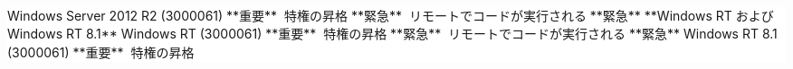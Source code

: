 </td>
</tr>
<tr>
<td style="border:1px solid black;">
Windows Server 2012 R2  
(3000061)

</td>
<td style="border:1px solid black;">
**重要**   
特権の昇格

</td>
<td style="border:1px solid black;">
**緊急**   
リモートでコードが実行される

</td>
<td style="border:1px solid black;">
**緊急**

</td>
</tr>
<tr>
<td style="border:1px solid black;" colspan="4">
**Windows RT および Windows RT 8.1**

</td>
</tr>
<tr>
<td style="border:1px solid black;">
Windows RT  
(3000061)

</td>
<td style="border:1px solid black;">
**重要**   
特権の昇格

</td>
<td style="border:1px solid black;">
**緊急**   
リモートでコードが実行される

</td>
<td style="border:1px solid black;">
**緊急**

</td>
</tr>
<tr>
<td style="border:1px solid black;">
Windows RT 8.1  
(3000061)

</td>
<td style="border:1px solid black;">
**重要**   
特権の昇格

